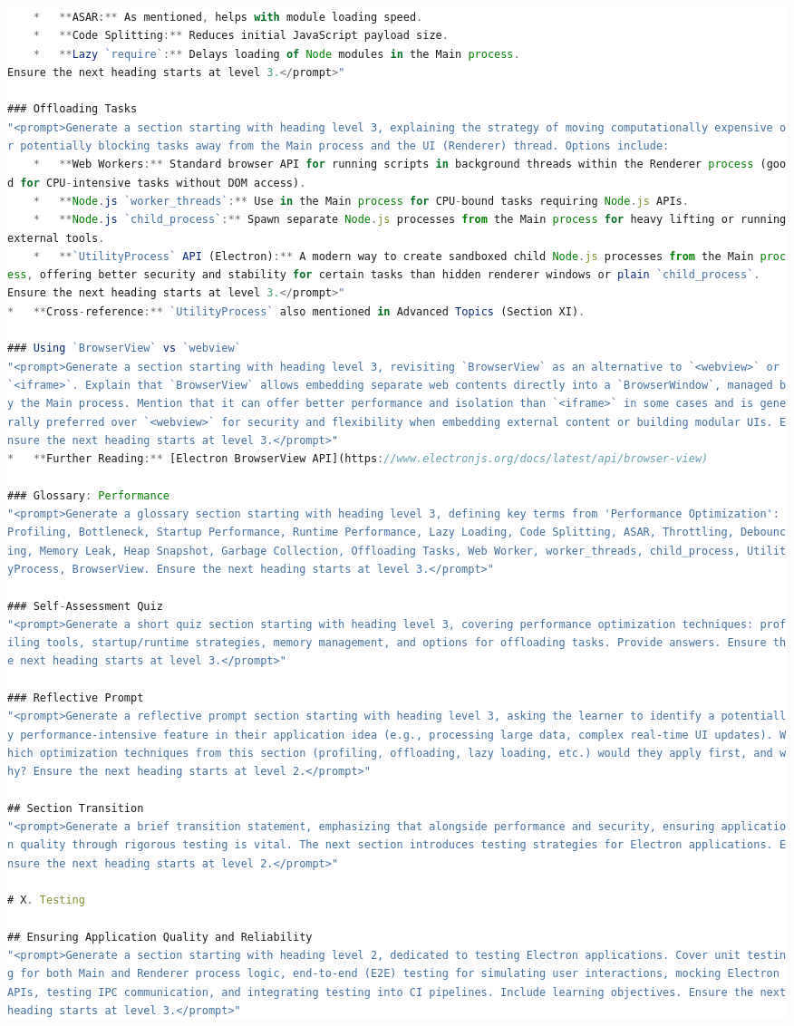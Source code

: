```javascript
    *   **ASAR:** As mentioned, helps with module loading speed.
    *   **Code Splitting:** Reduces initial JavaScript payload size.
    *   **Lazy `require`:** Delays loading of Node modules in the Main process.
Ensure the next heading starts at level 3.</prompt>"

### Offloading Tasks
"<prompt>Generate a section starting with heading level 3, explaining the strategy of moving computationally expensive or potentially blocking tasks away from the Main process and the UI (Renderer) thread. Options include:
    *   **Web Workers:** Standard browser API for running scripts in background threads within the Renderer process (good for CPU-intensive tasks without DOM access).
    *   **Node.js `worker_threads`:** Use in the Main process for CPU-bound tasks requiring Node.js APIs.
    *   **Node.js `child_process`:** Spawn separate Node.js processes from the Main process for heavy lifting or running external tools.
    *   **`UtilityProcess` API (Electron):** A modern way to create sandboxed child Node.js processes from the Main process, offering better security and stability for certain tasks than hidden renderer windows or plain `child_process`.
Ensure the next heading starts at level 3.</prompt>"
*   **Cross-reference:** `UtilityProcess` also mentioned in Advanced Topics (Section XI).

### Using `BrowserView` vs `webview`
"<prompt>Generate a section starting with heading level 3, revisiting `BrowserView` as an alternative to `<webview>` or `<iframe>`. Explain that `BrowserView` allows embedding separate web contents directly into a `BrowserWindow`, managed by the Main process. Mention that it can offer better performance and isolation than `<iframe>` in some cases and is generally preferred over `<webview>` for security and flexibility when embedding external content or building modular UIs. Ensure the next heading starts at level 3.</prompt>"
*   **Further Reading:** [Electron BrowserView API](https://www.electronjs.org/docs/latest/api/browser-view)

### Glossary: Performance
"<prompt>Generate a glossary section starting with heading level 3, defining key terms from 'Performance Optimization': Profiling, Bottleneck, Startup Performance, Runtime Performance, Lazy Loading, Code Splitting, ASAR, Throttling, Debouncing, Memory Leak, Heap Snapshot, Garbage Collection, Offloading Tasks, Web Worker, worker_threads, child_process, UtilityProcess, BrowserView. Ensure the next heading starts at level 3.</prompt>"

### Self-Assessment Quiz
"<prompt>Generate a short quiz section starting with heading level 3, covering performance optimization techniques: profiling tools, startup/runtime strategies, memory management, and options for offloading tasks. Provide answers. Ensure the next heading starts at level 3.</prompt>"

### Reflective Prompt
"<prompt>Generate a reflective prompt section starting with heading level 3, asking the learner to identify a potentially performance-intensive feature in their application idea (e.g., processing large data, complex real-time UI updates). Which optimization techniques from this section (profiling, offloading, lazy loading, etc.) would they apply first, and why? Ensure the next heading starts at level 2.</prompt>"

## Section Transition
"<prompt>Generate a brief transition statement, emphasizing that alongside performance and security, ensuring application quality through rigorous testing is vital. The next section introduces testing strategies for Electron applications. Ensure the next heading starts at level 2.</prompt>"

# X. Testing

## Ensuring Application Quality and Reliability
"<prompt>Generate a section starting with heading level 2, dedicated to testing Electron applications. Cover unit testing for both Main and Renderer process logic, end-to-end (E2E) testing for simulating user interactions, mocking Electron APIs, testing IPC communication, and integrating testing into CI pipelines. Include learning objectives. Ensure the next heading starts at level 3.</prompt>"

```